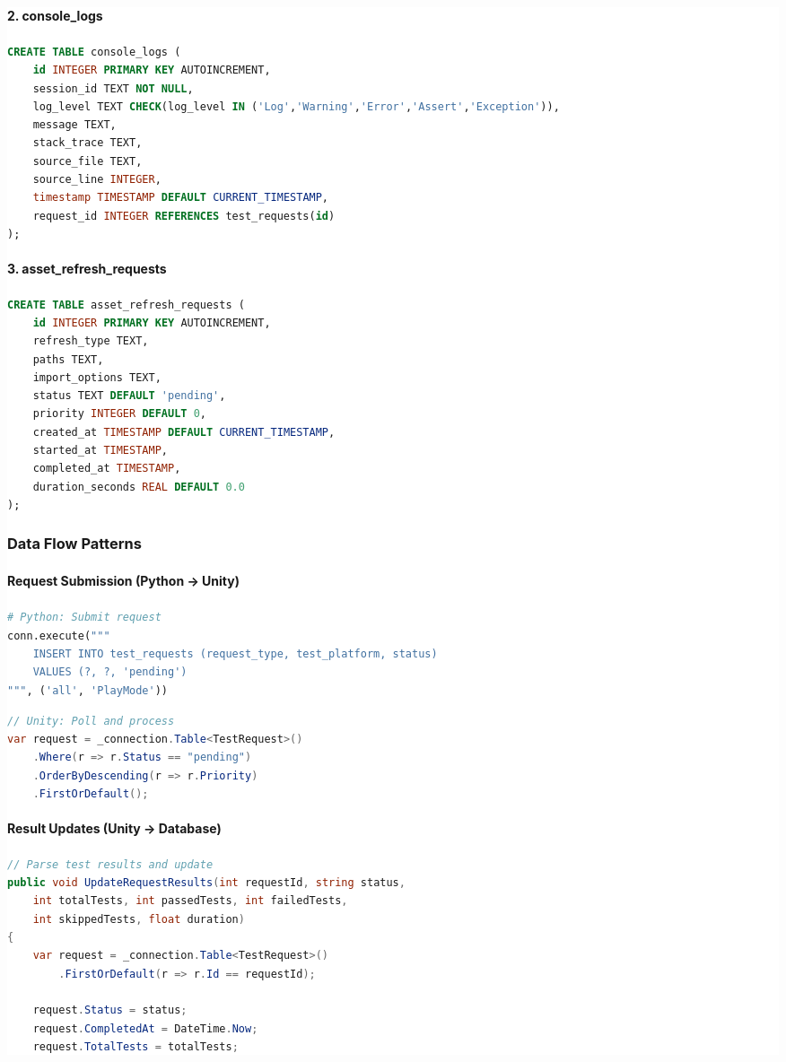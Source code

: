 ```sql
```

#### 2. console_logs
```sql
CREATE TABLE console_logs (
    id INTEGER PRIMARY KEY AUTOINCREMENT,
    session_id TEXT NOT NULL,
    log_level TEXT CHECK(log_level IN ('Log','Warning','Error','Assert','Exception')),
    message TEXT,
    stack_trace TEXT,
    source_file TEXT,
    source_line INTEGER,
    timestamp TIMESTAMP DEFAULT CURRENT_TIMESTAMP,
    request_id INTEGER REFERENCES test_requests(id)
);
```

#### 3. asset_refresh_requests
```sql
CREATE TABLE asset_refresh_requests (
    id INTEGER PRIMARY KEY AUTOINCREMENT,
    refresh_type TEXT,
    paths TEXT,
    import_options TEXT,
    status TEXT DEFAULT 'pending',
    priority INTEGER DEFAULT 0,
    created_at TIMESTAMP DEFAULT CURRENT_TIMESTAMP,
    started_at TIMESTAMP,
    completed_at TIMESTAMP,
    duration_seconds REAL DEFAULT 0.0
);
```

### Data Flow Patterns

#### Request Submission (Python → Unity)
```python
# Python: Submit request
conn.execute("""
    INSERT INTO test_requests (request_type, test_platform, status)
    VALUES (?, ?, 'pending')
""", ('all', 'PlayMode'))
```

```csharp
// Unity: Poll and process
var request = _connection.Table<TestRequest>()
    .Where(r => r.Status == "pending")
    .OrderByDescending(r => r.Priority)
    .FirstOrDefault();
```

#### Result Updates (Unity → Database)
```csharp
// Parse test results and update
public void UpdateRequestResults(int requestId, string status, 
    int totalTests, int passedTests, int failedTests, 
    int skippedTests, float duration)
{
    var request = _connection.Table<TestRequest>()
        .FirstOrDefault(r => r.Id == requestId);
    
    request.Status = status;
    request.CompletedAt = DateTime.Now;
    request.TotalTests = totalTests;
```
